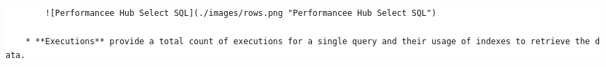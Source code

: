             ![Performancee Hub Select SQL](./images/rows.png "Performancee Hub Select SQL")
            
        * **Executions** provide a total count of executions for a single query and their usage of indexes to retrieve the data.  